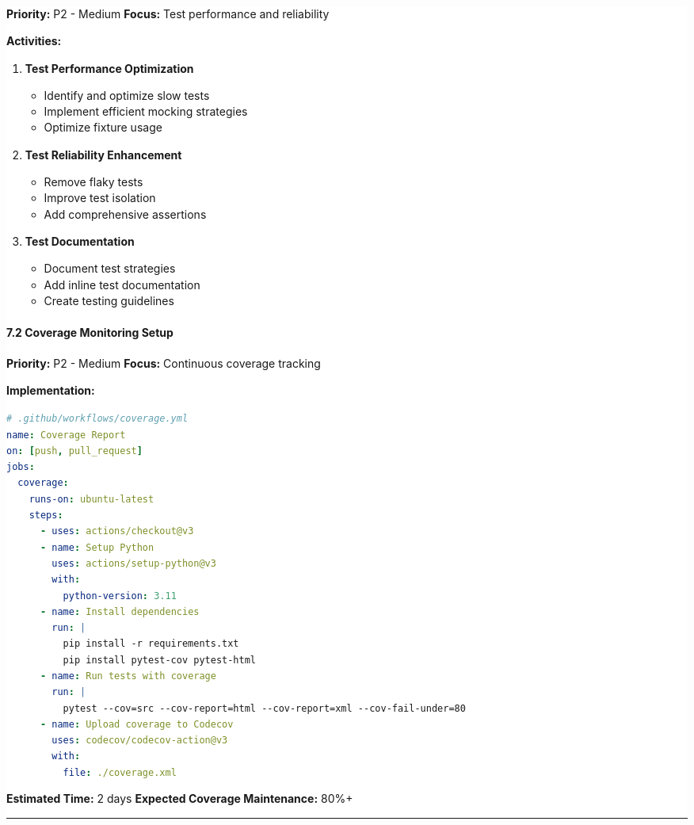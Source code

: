 **Priority:** P2 - Medium
**Focus:** Test performance and reliability

**Activities:**

1. **Test Performance Optimization**
   - Identify and optimize slow tests
   - Implement efficient mocking strategies
   - Optimize fixture usage

2. **Test Reliability Enhancement**
   - Remove flaky tests
   - Improve test isolation
   - Add comprehensive assertions

3. **Test Documentation**
   - Document test strategies
   - Add inline test documentation
   - Create testing guidelines

#### 7.2 Coverage Monitoring Setup

**Priority:** P2 - Medium
**Focus:** Continuous coverage tracking

**Implementation:**

```yaml
# .github/workflows/coverage.yml
name: Coverage Report
on: [push, pull_request]
jobs:
  coverage:
    runs-on: ubuntu-latest
    steps:
      - uses: actions/checkout@v3
      - name: Setup Python
        uses: actions/setup-python@v3
        with:
          python-version: 3.11
      - name: Install dependencies
        run: |
          pip install -r requirements.txt
          pip install pytest-cov pytest-html
      - name: Run tests with coverage
        run: |
          pytest --cov=src --cov-report=html --cov-report=xml --cov-fail-under=80
      - name: Upload coverage to Codecov
        uses: codecov/codecov-action@v3
        with:
          file: ./coverage.xml
```

**Estimated Time:** 2 days
**Expected Coverage Maintenance:** 80%+

---